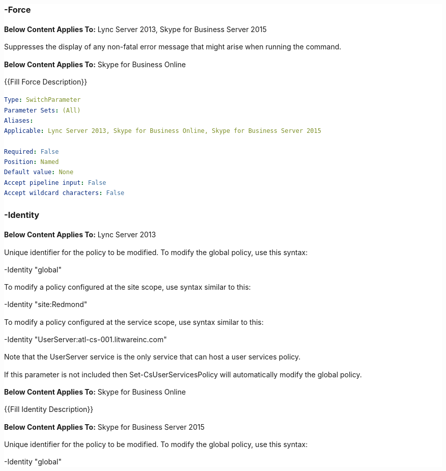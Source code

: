 ### -Force
**Below Content Applies To:** Lync Server 2013, Skype for Business Server 2015

Suppresses the display of any non-fatal error message that might arise when running the command.



**Below Content Applies To:** Skype for Business Online

{{Fill Force Description}}



```yaml
Type: SwitchParameter
Parameter Sets: (All)
Aliases: 
Applicable: Lync Server 2013, Skype for Business Online, Skype for Business Server 2015

Required: False
Position: Named
Default value: None
Accept pipeline input: False
Accept wildcard characters: False
```

### -Identity
**Below Content Applies To:** Lync Server 2013

Unique identifier for the policy to be modified.
To modify the global policy, use this syntax:

-Identity "global"

To modify a policy configured at the site scope, use syntax similar to this:

-Identity "site:Redmond"

To modify a policy configured at the service scope, use syntax similar to this:

-Identity "UserServer:atl-cs-001.litwareinc.com"

Note that the UserServer service is the only service that can host a user services policy.

If this parameter is not included then Set-CsUserServicesPolicy will automatically modify the global policy.



**Below Content Applies To:** Skype for Business Online

{{Fill Identity Description}}



**Below Content Applies To:** Skype for Business Server 2015

Unique identifier for the policy to be modified.
To modify the global policy, use this syntax:

-Identity "global"
